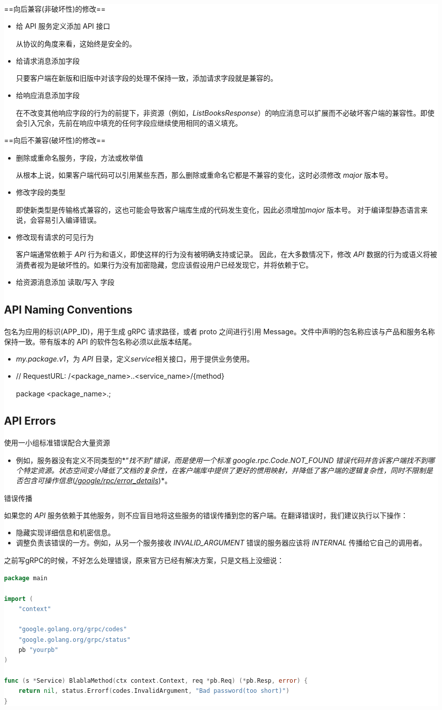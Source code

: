 ==向后兼容(非破坏性)的修改==

- 给 API 服务定义添加 API 接口

  从协议的角度来看，这始终是安全的。

- 给请求消息添加字段

  只要客户端在新版和旧版中对该字段的处理不保持一致，添加请求字段就是兼容的。

- 给响应消息添加字段

  在不改变其他响应字段的行为的前提下，非资源（例如，*ListBooksResponse*）的响应消息可以扩展而不必破坏客户端的兼容性。即使会引入冗余，先前在响应中填充的任何字段应继续使用相同的语义填充。

==向后不兼容(破坏性)的修改==

- 删除或重命名服务，字段，方法或枚举值

  从根本上说，如果客户端代码可以引用某些东西，那么删除或重命名它都是不兼容的变化，这时必须修改 *major* 版本号。 

- 修改字段的类型

  即使新类型是传输格式兼容的，这也可能会导致客户端库生成的代码发生变化，因此必须增加*major* 版本号。 对于编译型静态语言来说，会容易引入编译错误。

- 修改现有请求的可见行为

  客户端通常依赖于 *API* 行为和语义，即使这样的行为没有被明确支持或记录。 因此，在大多数情况下，修改 *API* 数据的行为或语义将被消费者视为是破坏性的。如果行为没有加密隐藏，您应该假设用户已经发现它，并将依赖于它。 

- 给资源消息添加 读取/写入 字段

## API Naming Conventions

包名为应用的标识(APP_ID)，用于生成 gRPC 请求路径，或者 proto 之间进行引用 Message。文件中声明的包名称应该与产品和服务名称保持一致。带有版本的 API 的软件包名称必须以此版本结尾。

- *my.package.v1*，为 *API* 目录，定义*service*相关接口，用于提供业务使用。

- // RequestURL: /<package_name>.<version>.<service_name>/{method}

  package <package_name>.<version>;

## API Errors

使用一小组标准错误配合大量资源

- 例如，服务器没有定义不同类型的*“*找不到*”*错误，而是使用一个标准 *google.rpc.Code.NOT_FOUND* 错误代码并告诉客户端找不到哪个特定资源。状态空间变小降低了文档的复杂性，在客户端库中提供了更好的惯用映射，并降低了客户端的逻辑复杂性，同时不限制是否包含可操作信息*(*[*/google/rpc/error_details*](https://github.com/googleapis/googleapis/blob/master/google/rpc/error_details.proto)*)*。

错误传播

如果您的 *API* 服务依赖于其他服务，则不应盲目地将这些服务的错误传播到您的客户端。在翻译错误时，我们建议执行以下操作：

- 隐藏实现详细信息和机密信息。
- 调整负责该错误的一方。例如，从另一个服务接收 *INVALID_ARGUMENT* 错误的服务器应该将 *INTERNAL* 传播给它自己的调用者。

之前写gRPC的时候，不好怎么处理错误，原来官方已经有解决方案，只是文档上没细说：

```go
package main

import (
    "context"

    "google.golang.org/grpc/codes"
    "google.golang.org/grpc/status"
    pb "yourpb"
)

func (s *Service) BlablaMethod(ctx context.Context, req *pb.Req) (*pb.Resp, error) {
    return nil, status.Errorf(codes.InvalidArgument, "Bad password(too short)")
}
```